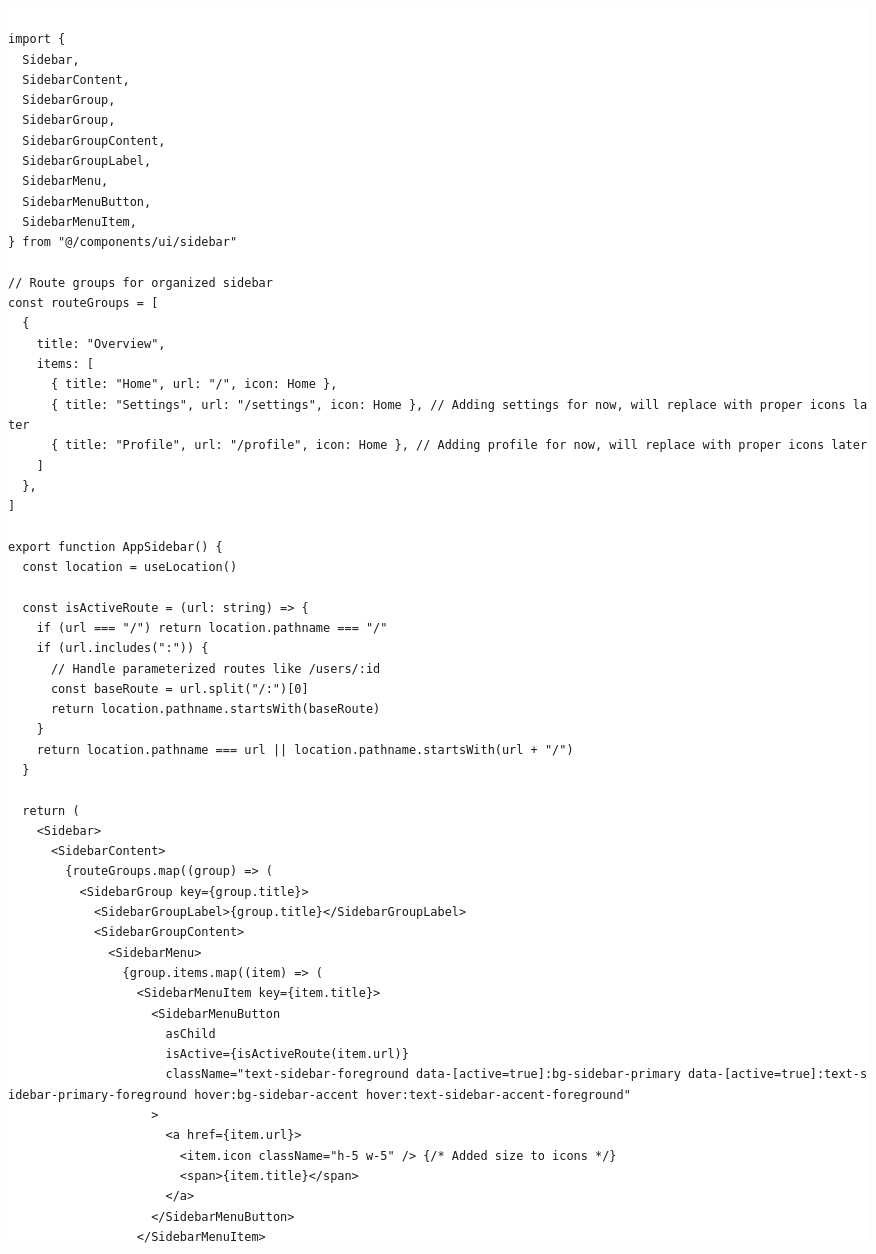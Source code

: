```

import {
  Sidebar,
  SidebarContent,
  SidebarGroup,
  SidebarGroup,
  SidebarGroupContent,
  SidebarGroupLabel,
  SidebarMenu,
  SidebarMenuButton,
  SidebarMenuItem,
} from "@/components/ui/sidebar"

// Route groups for organized sidebar
const routeGroups = [
  {
    title: "Overview",
    items: [
      { title: "Home", url: "/", icon: Home },
      { title: "Settings", url: "/settings", icon: Home }, // Adding settings for now, will replace with proper icons later
      { title: "Profile", url: "/profile", icon: Home }, // Adding profile for now, will replace with proper icons later
    ]
  },
]

export function AppSidebar() {
  const location = useLocation()

  const isActiveRoute = (url: string) => {
    if (url === "/") return location.pathname === "/"
    if (url.includes(":")) {
      // Handle parameterized routes like /users/:id
      const baseRoute = url.split("/:")[0]
      return location.pathname.startsWith(baseRoute)
    }
    return location.pathname === url || location.pathname.startsWith(url + "/")
  }

  return (
    <Sidebar>
      <SidebarContent>
        {routeGroups.map((group) => (
          <SidebarGroup key={group.title}>
            <SidebarGroupLabel>{group.title}</SidebarGroupLabel>
            <SidebarGroupContent>
              <SidebarMenu>
                {group.items.map((item) => (
                  <SidebarMenuItem key={item.title}>
                    <SidebarMenuButton
                      asChild
                      isActive={isActiveRoute(item.url)}
                      className="text-sidebar-foreground data-[active=true]:bg-sidebar-primary data-[active=true]:text-sidebar-primary-foreground hover:bg-sidebar-accent hover:text-sidebar-accent-foreground"
                    >
                      <a href={item.url}>
                        <item.icon className="h-5 w-5" /> {/* Added size to icons */}
                        <span>{item.title}</span>
                      </a>
                    </SidebarMenuButton>
                  </SidebarMenuItem>
```